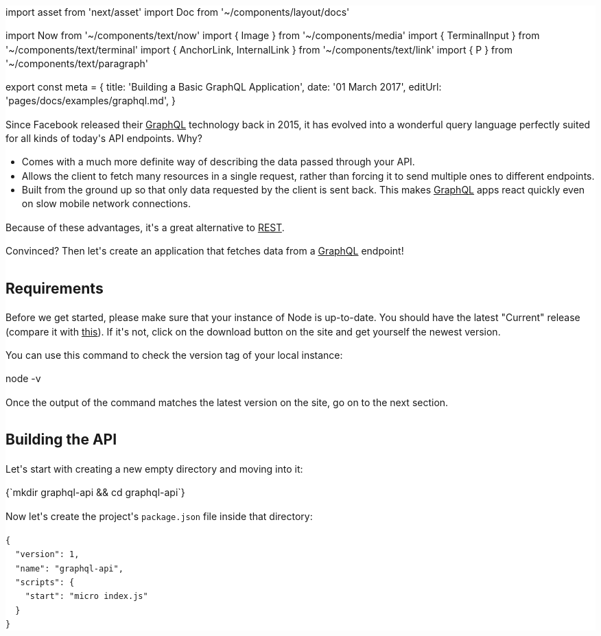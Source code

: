 import asset from 'next/asset'
import Doc from '~/components/layout/docs'

import Now from '~/components/text/now'
import { Image } from '~/components/media'
import { TerminalInput } from '~/components/text/terminal'
import { AnchorLink, InternalLink } from '~/components/text/link'
import { P } from '~/components/text/paragraph'

export const meta = {
  title: 'Building a Basic GraphQL Application',
  date: '01 March 2017',
  editUrl: 'pages/docs/examples/graphql.md',
}

Since Facebook released their [GraphQL](http://graphql.org/) technology back in 2015, it has evolved into a wonderful query language perfectly suited for all kinds of today's API endpoints. Why?

* Comes with a much more definite way of describing the data passed through your API.
* Allows the client to fetch many resources in a single request, rather than forcing it to send multiple ones to different endpoints.
* Built from the ground up so that only data requested by the client is sent back. This makes [GraphQL](http://graphql.org/) apps react quickly even on slow mobile network connections.

Because of these advantages, it's a great alternative to [REST](https://en.wikipedia.org/wiki/Representational_state_transfer).

Convinced? Then let's create an application that fetches data from a [GraphQL](http://graphql.org/) endpoint!

## Requirements

Before we get started, please make sure that your instance of Node is up-to-date. You should have the latest "Current" release (compare it with [this](https://nodejs.org/)). If it's not, click on the download button on the site and get yourself the newest version.

You can use this command to check the version tag of your local instance:

<TerminalInput>node -v</TerminalInput>

Once the output of the command matches the latest version on the site, go on to the next section.

## Building the API

Let's start with creating a new empty directory and moving into it:

<TerminalInput>
  {`mkdir graphql-api && cd graphql-api`}
</TerminalInput>

Now let's create the project's `package.json` file inside that directory:

```
{
  "version": 1,
  "name": "graphql-api",
  "scripts": {
    "start": "micro index.js"
  }
}
```
